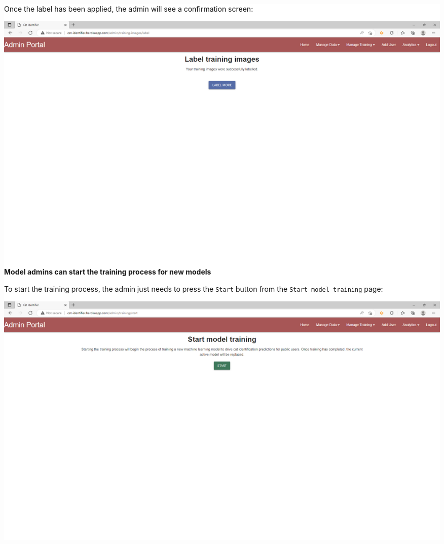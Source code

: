 Once the label has been applied, the admin will see a confirmation screen:

![Admin labels training images](documentation/screenshots/desktop/label-images-5.png)

__Model admins can start the training process for new models__

To start the training process, the admin just needs to press the ``Start`` button from the ``Start model training`` page:

![Admin starts training](documentation/screenshots/desktop/start-training-1.png)
